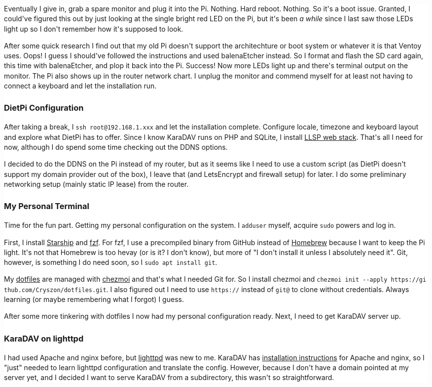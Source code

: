 Eventually I give in, grab a spare monitor and plug it into the Pi. Nothing.
Hard reboot. Nothing. So it's a boot issue. Granted, I could've figured this out
by just looking at the single bright red LED on the Pi, but it's been _a while_
since I last saw those LEDs light up so I don't remember how it's supposed to
look.

After some quick research I find out that my old Pi doesn't support the
architechture or boot system or whatever it is that Ventoy uses. Oops! I guess I
should've followed the instructions and used balenaEtcher instead. So I format
and flash the SD card again, this time with balenaEtcher, and plop it back into
the Pi. Success! Now more LEDs light up and there's terminal output on the
monitor. The Pi also shows up in the router network chart. I unplug the monitor
and commend myself for at least not having to connect a keyboard and let the
installation run.

### DietPi Configuration

After taking a break, I `ssh root@192.168.1.xxx` and let the installation
complete. Configure locale, timezone and keyboard layout and explore what DietPi
has to offer. Since I know KaraDAV runs on PHP and SQLite, I install [LLSP web
stack](https://dietpi.com/docs/software/webserver_stack/#llsp-web-stack). That's
all I need for now, although I do spend some time checking out the DDNS options.

I decided to do the DDNS on the Pi instead of my router, but as it seems like I
need to use a custom script (as DietPi doesn't support my domain provider out of
the box), I leave that (and LetsEncrypt and firewall setup) for later. I do some
preliminary networking setup (mainly static IP lease) from the router.

### My Personal Terminal

Time for the fun part. Getting my personal configuration on the system. I
`adduser` myself, acquire `sudo` powers and log in.

First, I install [Starship](https://starship.rs/) and
[fzf](https://junegunn.github.io/fzf/). For fzf, I use a precompiled binary from
GitHub instead of [Homebrew](https://brew.sh/) because I want to keep the Pi
light. It's not that Homebrew is too hevay (or is it? I don't know), but more of
"I don't install it unless I absolutely need it". Git, however, is something I
do need soon, so I `sudo apt install git`.

My [dotfiles](https://github.com/Cryszon/dotfiles) are managed with
[chezmoi](https://www.chezmoi.io/) and that's what I needed Git for. So I
install chezmoi and `chezmoi init --apply
https://github.com/Cryszon/dotfiles.git`. I also figured out I need to use
`https://` instead of `git@` to clone without credentials. Always learning (or
maybe remembering what I forgot) I guess.

After some more tinkering with dotfiles I now had my personal configuration
ready. Next, I need to get KaraDAV server up.

### KaraDAV on lighttpd

I had used Apache and nginx before, but [lighttpd](https://www.lighttpd.net/)
was new to me. KaraDAV has [installation
instructions](https://github.com/kd2org/karadav/blob/main/doc/INSTALL.md) for
Apache and nginx, so I "just" needed to learn lighttpd configuration and
translate the config. However, because I don't have a domain pointed at my
server yet, and I decided I want to serve KaraDAV from a subdirectory, this
wasn't so straightforward.
